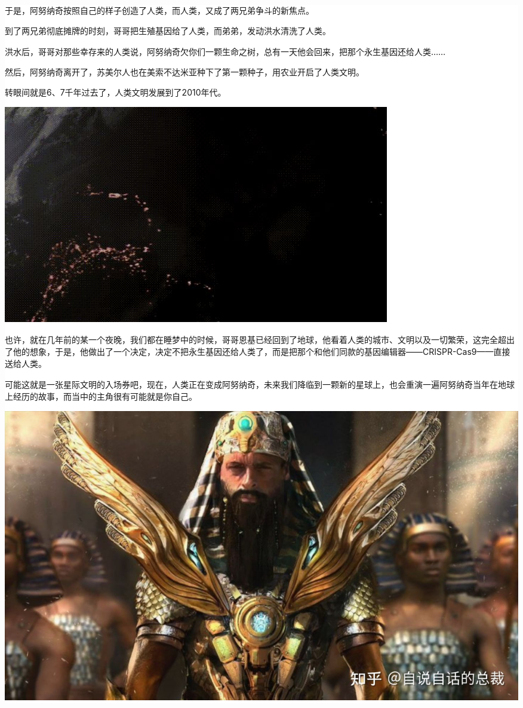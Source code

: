 


于是，阿努纳奇按照自己的样子创造了人类，而人类，又成了两兄弟争斗的新焦点。

到了两兄弟彻底摊牌的时刻，哥哥把生殖基因给了人类，而弟弟，发动洪水清洗了人类。

洪水后，哥哥对那些幸存来的人类说，阿努纳奇欠你们一颗生命之树，总有一天他会回来，把那个永生基因还给人类……

然后，阿努纳奇离开了，苏美尔人也在美索不达米亚种下了第一颗种子，用农业开启了人类文明。

转眼间就是6、7千年过去了，人类文明发展到了2010年代。



![img](.img_%E5%9F%BA%E5%9B%A0/v2-34f4a3ed473790cf3ee260f0ef41e39d_b.jpg)





也许，就在几年前的某一个夜晚，我们都在睡梦中的时候，哥哥恩基已经回到了地球，他看着人类的城市、文明以及一切繁荣，这完全超出了他的想象，于是，他做出了一个决定，决定不把永生基因还给人类了，而是把那个和他们同款的基因编辑器——CRISPR-Cas9——直接送给人类。

可能这就是一张星际文明的入场券吧，现在，人类正在变成阿努纳奇，未来我们降临到一颗新的星球上，也会重演一遍阿努纳奇当年在地球上经历的故事，而当中的主角很有可能就是你自己。



![img](.img_%E5%9F%BA%E5%9B%A0/v2-eae5ab176e7fa4c9dd84d0e6e321d55a_1440w.jpg)